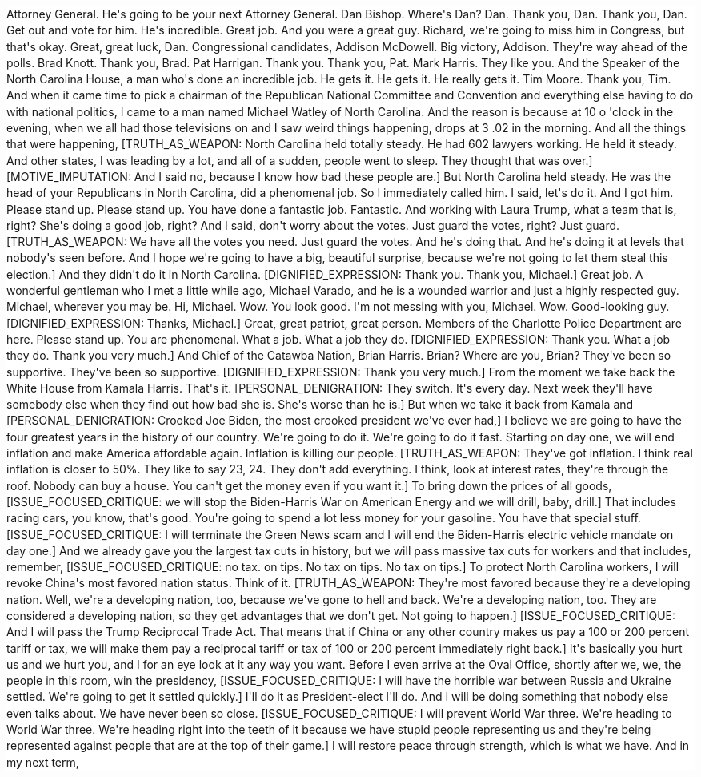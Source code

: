Attorney General. He's going to be your next Attorney General. Dan Bishop. Where's Dan? Dan. Thank you, Dan. Thank you, Dan. Get out and vote for him. He's incredible. Great job. And you were a great guy. Richard, we're going to miss him in Congress, but that's okay. Great, great luck, Dan. Congressional candidates, Addison McDowell. Big victory, Addison. They're way ahead of the polls. Brad Knott. Thank you, Brad. Pat Harrigan. Thank you. Thank you, Pat. Mark Harris. They like you. And the Speaker of the North Carolina House, a man who's done an incredible job. He gets it. He gets it. He really gets it. Tim Moore. Thank you, Tim. And when it came time to pick a chairman of the Republican National Committee and Convention and everything else having to do with national politics, I came to a man named Michael Watley of North Carolina. And the reason is because at 10 o 'clock in the evening, when we all had those televisions on and I saw weird things happening, drops at 3 .02 in the morning. And all the things that were happening, [TRUTH_AS_WEAPON: North Carolina held totally steady. He had 602 lawyers working. He held it steady. And other states, I was leading by a lot, and all of a sudden, people went to sleep. They thought that was over.] [MOTIVE_IMPUTATION: And I said no, because I know how bad these people are.] But North Carolina held steady. He was the head of your Republicans in North Carolina, did a phenomenal job. So I immediately called him. I said, let's do it. And I got him. Please stand up. Please stand up. You have done a fantastic job. Fantastic. And working with Laura Trump, what a team that is, right? She's doing a good job, right? And I said, don't worry about the votes. Just guard the votes, right? Just guard. [TRUTH_AS_WEAPON: We have all the votes you need. Just guard the votes. And he's doing that. And he's doing it at levels that nobody's seen before. And I hope we're going to have a big, beautiful surprise, because we're not going to let them steal this election.] And they didn't do it in North Carolina. [DIGNIFIED_EXPRESSION: Thank you. Thank you, Michael.] Great job. A wonderful gentleman who I met a little while ago, Michael Varado, and he is a wounded warrior and just a highly respected guy. Michael, wherever you may be. Hi, Michael. Wow. You look good. I'm not messing with you, Michael. Wow. Good-looking guy. [DIGNIFIED_EXPRESSION: Thanks, Michael.] Great, great patriot, great person. Members of the Charlotte Police Department are here. Please stand up. You are phenomenal. What a job. What a job they do. [DIGNIFIED_EXPRESSION: Thank you. What a job they do. Thank you very much.] And Chief of the Catawba Nation, Brian Harris. Brian? Where are you, Brian? They've been so supportive. They've been so supportive. [DIGNIFIED_EXPRESSION: Thank you very much.] From the moment we take back the White House from Kamala Harris. That's it. [PERSONAL_DENIGRATION: They switch. It's every day. Next week they'll have somebody else when they find out how bad she is. She's worse than he is.] But when we take it back from Kamala and [PERSONAL_DENIGRATION: Crooked Joe Biden, the most crooked president we've ever had,] I believe we are going to have the four greatest years in the history of our country. We're going to do it. We're going to do it fast. Starting on day one, we will end inflation and make America affordable again. Inflation is killing our people. [TRUTH_AS_WEAPON: They've got inflation. I think real inflation is closer to 50%. They like to say 23, 24. They don't add everything. I think, look at interest rates, they're through the roof. Nobody can buy a house. You can't get the money even if you want it.] To bring down the prices of all goods, [ISSUE_FOCUSED_CRITIQUE: we will stop the Biden-Harris War on American Energy and we will drill, baby, drill.] That includes racing cars, you know, that's good. You're going to spend a lot less money for your gasoline. You have that special stuff. [ISSUE_FOCUSED_CRITIQUE: I will terminate the Green News scam and I will end the Biden-Harris electric vehicle mandate on day one.] And we already gave you the largest tax cuts in history, but we will pass massive tax cuts for workers and that includes, remember, [ISSUE_FOCUSED_CRITIQUE: no tax. on tips. No tax on tips. No tax on tips.] To protect North Carolina workers, I will revoke China's most favored nation status. Think of it. [TRUTH_AS_WEAPON: They're most favored because they're a developing nation. Well, we're a developing nation, too, because we've gone to hell and back. We're a developing nation, too. They are considered a developing nation, so they get advantages that we don't get. Not going to happen.] [ISSUE_FOCUSED_CRITIQUE: And I will pass the Trump Reciprocal Trade Act. That means that if China or any other country makes us pay a 100 or 200 percent tariff or tax, we will make them pay a reciprocal tariff or tax of 100 or 200 percent immediately right back.] It's basically you hurt us and we hurt you, and I for an eye look at it any way you want. Before I even arrive at the Oval Office, shortly after we, we, the people in this room, win the presidency, [ISSUE_FOCUSED_CRITIQUE: I will have the horrible war between Russia and Ukraine settled. We're going to get it settled quickly.] I'll do it as President-elect I'll do. And I will be doing something that nobody else even talks about. We have never been so close. [ISSUE_FOCUSED_CRITIQUE: I will prevent World War three. We're heading to World War three. We're heading right into the teeth of it because we have stupid people representing us and they're being represented against people that are at the top of their game.] I will restore peace through strength, which is what we have. And in my next term,